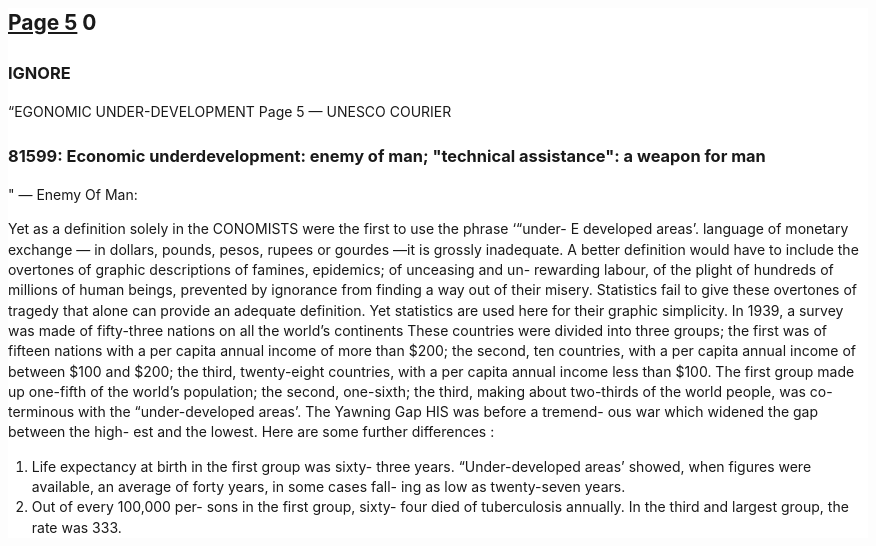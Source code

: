 ## [Page 5](081592engo.pdf#page=5) 0

### IGNORE

“EGONOMIC UNDER-DEVELOPMENT 
Page 5 — UNESCO COURIER 


### 81599: Economic underdevelopment: enemy of man; "technical assistance": a weapon for man

" — Enemy Of Man: 
  
Yet as a definition solely in the 
CONOMISTS were the first to use the phrase ‘“under- 
E developed areas’. 
language of monetary exchange — in dollars, pounds, pesos, 
rupees or gourdes —it is grossly inadequate. A better 
definition would have to include the overtones of graphic 
descriptions of famines, epidemics; of unceasing and un- 
rewarding labour, of the plight of hundreds of millions of 
human beings, prevented by ignorance from finding a way 
out of their misery. Statistics fail to give these overtones of 
tragedy that alone can provide an adequate definition. Yet 
statistics are used here for their graphic simplicity. 
In 1939, a survey was made 
of fifty-three nations on all 
the world’s continents These 
countries were divided into 
three groups; the first was 
of fifteen nations with a per 
capita annual income of more 
than $200; the second, ten 
countries, with a per capita 
annual income of between 
$100 and $200; the third, 
twenty-eight countries, with a 
per capita annual income less 
than $100. The first group 
made up one-fifth of the 
world’s population; the second, 
one-sixth; the third, making 
about two-thirds of the world 
people, was co-terminous with 
the “under-developed areas’. 
The Yawning Gap 
HIS was before a tremend- 
ous war which widened 
the gap between the high- 
est and the lowest. Here are 
some further differences : 
1. Life expectancy at birth 
in the first group was sixty- 
three years. “Under-developed 
areas’ showed, when figures 
were available, an average of 
forty years, in some cases fall- 
ing as low as twenty-seven 
years. 
2. Out of every 100,000 per- 
sons in the first group, sixty- 
four died of tuberculosis 
annually. In the third and 
largest group, the rate was 333. 
